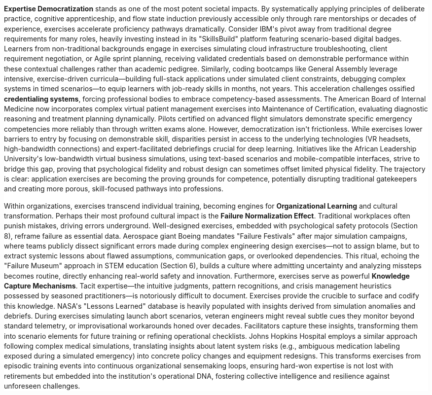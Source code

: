 **Expertise Democratization** stands as one of the most potent societal impacts. By systematically applying principles of deliberate practice, cognitive apprenticeship, and flow state induction previously accessible only through rare mentorships or decades of experience, exercises accelerate proficiency pathways dramatically. Consider IBM's pivot away from traditional degree requirements for many roles, heavily investing instead in its "SkillsBuild" platform featuring scenario-based digital badges. Learners from non-traditional backgrounds engage in exercises simulating cloud infrastructure troubleshooting, client requirement negotiation, or Agile sprint planning, receiving validated credentials based on demonstrable performance within these contextual challenges rather than academic pedigree. Similarly, coding bootcamps like General Assembly leverage intensive, exercise-driven curricula—building full-stack applications under simulated client constraints, debugging complex systems in timed scenarios—to equip learners with job-ready skills in months, not years. This acceleration challenges ossified **credentialing systems**, forcing professional bodies to embrace competency-based assessments. The American Board of Internal Medicine now incorporates complex virtual patient management exercises into Maintenance of Certification, evaluating diagnostic reasoning and treatment planning dynamically. Pilots certified on advanced flight simulators demonstrate specific emergency competencies more reliably than through written exams alone. However, democratization isn't frictionless. While exercises lower barriers to entry by focusing on demonstrable skill, disparities persist in access to the underlying technologies (VR headsets, high-bandwidth connections) and expert-facilitated debriefings crucial for deep learning. Initiatives like the African Leadership University's low-bandwidth virtual business simulations, using text-based scenarios and mobile-compatible interfaces, strive to bridge this gap, proving that psychological fidelity and robust design can sometimes offset limited physical fidelity. The trajectory is clear: application exercises are becoming the proving grounds for competence, potentially disrupting traditional gatekeepers and creating more porous, skill-focused pathways into professions.

Within organizations, exercises transcend individual training, becoming engines for **Organizational Learning** and cultural transformation. Perhaps their most profound cultural impact is the **Failure Normalization Effect**. Traditional workplaces often punish mistakes, driving errors underground. Well-designed exercises, embedded with psychological safety protocols (Section 8), reframe failure as essential data. Aerospace giant Boeing mandates "Failure Festivals" after major simulation campaigns, where teams publicly dissect significant errors made during complex engineering design exercises—not to assign blame, but to extract systemic lessons about flawed assumptions, communication gaps, or overlooked dependencies. This ritual, echoing the "Failure Museum" approach in STEM education (Section 6), builds a culture where admitting uncertainty and analyzing missteps becomes routine, directly enhancing real-world safety and innovation. Furthermore, exercises serve as powerful **Knowledge Capture Mechanisms**. Tacit expertise—the intuitive judgments, pattern recognitions, and crisis management heuristics possessed by seasoned practitioners—is notoriously difficult to document. Exercises provide the crucible to surface and codify this knowledge. NASA's "Lessons Learned" database is heavily populated with insights derived from simulation anomalies and debriefs. During exercises simulating launch abort scenarios, veteran engineers might reveal subtle cues they monitor beyond standard telemetry, or improvisational workarounds honed over decades. Facilitators capture these insights, transforming them into scenario elements for future training or refining operational checklists. Johns Hopkins Hospital employs a similar approach following complex medical simulations, translating insights about latent system risks (e.g., ambiguous medication labeling exposed during a simulated emergency) into concrete policy changes and equipment redesigns. This transforms exercises from episodic training events into continuous organizational sensemaking loops, ensuring hard-won expertise is not lost with retirements but embedded into the institution's operational DNA, fostering collective intelligence and resilience against unforeseen challenges.
